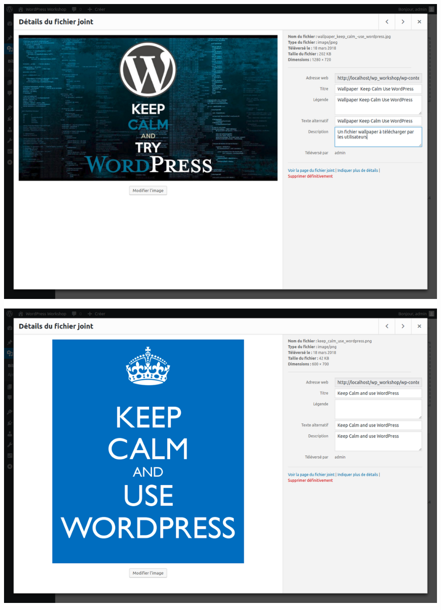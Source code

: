 
![Medias - Bibliothèques](images/interface_barre_menus_Medias_Ajouter5.png)


![Medias - Bibliothèques](images/interface_barre_menus_Medias_Ajouter6.png)
